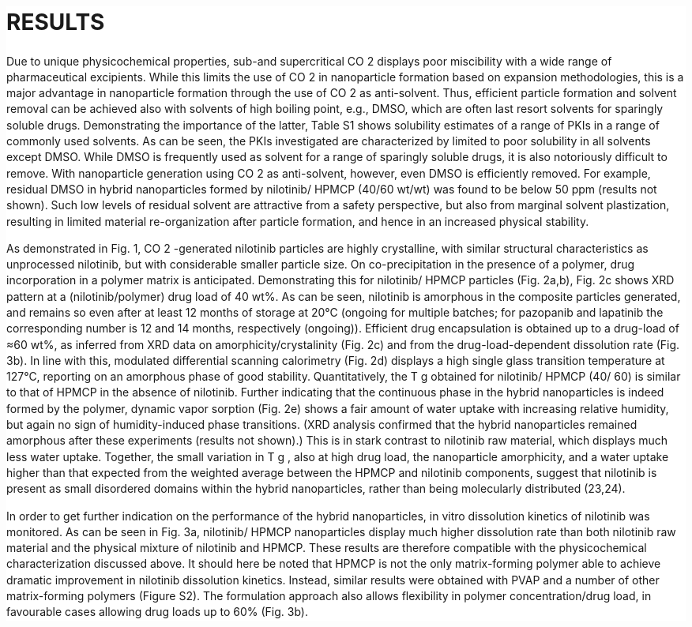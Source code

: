 # RESULTS

Due to unique physicochemical properties, sub-and supercritical CO 2 displays poor miscibility with a wide range of pharmaceutical excipients. While this limits the use of CO 2 in nanoparticle formation based on expansion methodologies, this is a major advantage in nanoparticle formation through the use of CO 2 as anti-solvent. Thus, efficient particle formation and solvent removal can be achieved also with solvents of high boiling point, e.g., DMSO, which are often last resort solvents for sparingly soluble drugs. Demonstrating the importance of the latter, Table S1 shows solubility estimates of a range of PKIs in a range of commonly used solvents. As can be seen, the PKIs investigated are characterized by limited to poor solubility in all solvents except DMSO. While DMSO is frequently used as solvent for a range of sparingly soluble drugs, it is also notoriously difficult to remove. With nanoparticle generation using CO 2 as anti-solvent, however, even DMSO is efficiently removed. For example, residual DMSO in hybrid nanoparticles formed by nilotinib/ HPMCP (40/60 wt/wt) was found to be below 50 ppm (results not shown). Such low levels of residual solvent are attractive from a safety perspective, but also from marginal solvent plastization, resulting in limited material re-organization after particle formation, and hence in an increased physical stability.

As demonstrated in Fig. 1, CO 2 -generated nilotinib particles are highly crystalline, with similar structural characteristics as unprocessed nilotinib, but with considerable smaller particle size. On co-precipitation in the presence of a polymer, drug incorporation in a polymer matrix is anticipated. Demonstrating this for nilotinib/ HPMCP particles (Fig. 2a,b), Fig. 2c shows XRD pattern at a (nilotinib/polymer) drug load of 40 wt%. As can be seen, nilotinib is amorphous in the composite particles generated, and remains so even after at least 12 months of storage at 20°C (ongoing for multiple batches; for pazopanib and lapatinib the corresponding number is 12 and 14 months, respectively (ongoing)). Efficient drug encapsulation is obtained up to a drug-load of ≈60 wt%, as inferred from XRD data on amorphicity/crystalinity (Fig. 2c) and from the drug-load-dependent dissolution rate (Fig. 3b). In line with this, modulated differential scanning calorimetry (Fig. 2d) displays a high single glass transition temperature at 127°C, reporting on an amorphous phase of good stability. Quantitatively, the T g obtained for nilotinib/ HPMCP (40/ 60) is similar to that of HPMCP in the absence of nilotinib. Further indicating that the continuous phase in the hybrid nanoparticles is indeed formed by the polymer, dynamic vapor sorption (Fig. 2e) shows a fair amount of water uptake with increasing relative humidity, but again no sign of humidity-induced phase transitions. (XRD analysis confirmed that the hybrid nanoparticles remained amorphous after these experiments (results not shown).) This is in stark contrast to nilotinib raw material, which displays much less water uptake. Together, the small variation in T g , also at high drug load, the nanoparticle amorphicity, and a water uptake higher than that expected from the weighted average between the HPMCP and nilotinib components, suggest that nilotinib is present as small disordered domains within the hybrid nanoparticles, rather than being molecularly distributed (23,24).

In order to get further indication on the performance of the hybrid nanoparticles, in vitro dissolution kinetics of nilotinib was monitored. As can be seen in Fig. 3a, nilotinib/ HPMCP nanoparticles display much higher dissolution rate than both nilotinib raw material and the physical mixture of nilotinib and HPMCP. These results are therefore compatible with the physicochemical characterization discussed above. It should here be noted that HPMCP is not the only matrix-forming polymer able to achieve dramatic improvement in nilotinib dissolution kinetics. Instead, similar results were obtained with PVAP and a number of other matrix-forming polymers (Figure S2). The formulation approach also allows flexibility in polymer concentration/drug load, in favourable cases allowing drug loads up to 60% (Fig. 3b).
